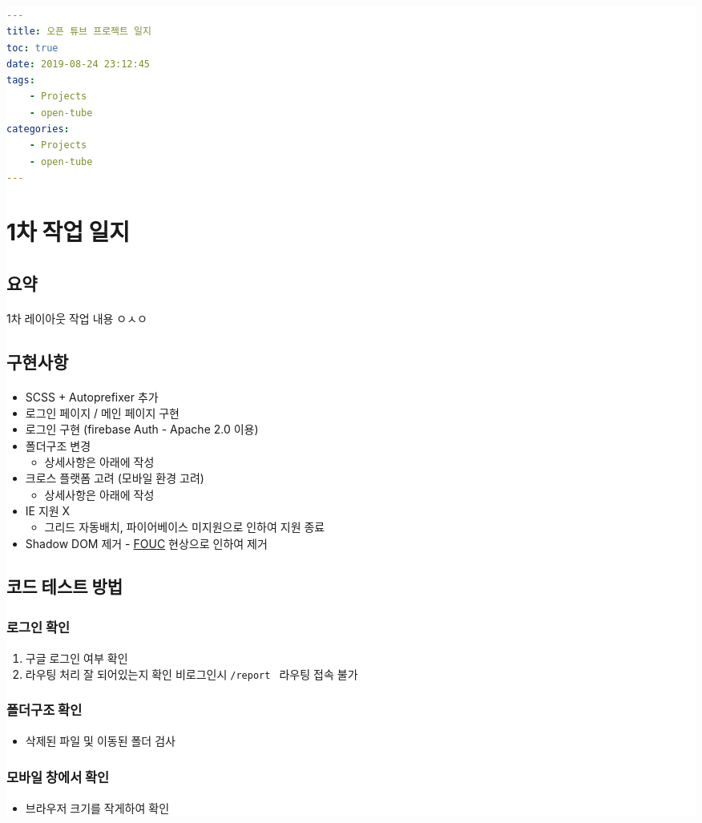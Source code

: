 ```yaml
---
title: 오픈 튜브 프로젝트 일지
toc: true
date: 2019-08-24 23:12:45
tags:
    - Projects
    - open-tube
categories:
    - Projects
    - open-tube
---
```


# 1차 작업 일지

## 요약
1차 레이아웃 작업 내용 ㅇㅅㅇ

## 구현사항

- SCSS + Autoprefixer 추가
- 로그인 페이지 / 메인 페이지 구현
- 로그인 구현 (firebase Auth - Apache 2.0 이용)
- 폴더구조 변경
  - 상세사항은 아래에 작성
- 크로스 플랫폼 고려 (모바일 환경 고려)
  - 상세사항은 아래에 작성
- IE 지원 X
  - 그리드 자동배치, 파이어베이스 미지원으로 인하여 지원 종료
- Shadow DOM 제거 - [FOUC](https://www.google.com/search?ei=mfFOXb6vBITemAWm-oKADQ&q=FOUC&oq=FOUC&gs_l=psy-ab.3..35i39j0i67j0l8.1084500.1085562..1085738...1.0..0.147.593.0j5....3..0....1..gws-wiz.....10..0i10.lzSwpNONsTA&ved=0ahUKEwj-3_ev3fjjAhUEL6YKHSa9ANAQ4dUDCAo&uact=5) 현상으로 인하여 제거

## 코드 테스트 방법

### 로그인 확인

1. 구글 로그인 여부 확인
2. 라우팅 처리 잘 되어있는지 확인
   비로그인시 `/report ` 라우팅 접속 불가

### 폴더구조 확인

- 삭제된 파일 및 이동된 폴더 검사

### 모바일 창에서 확인

- 브라우저 크기를 작게하여 확인

